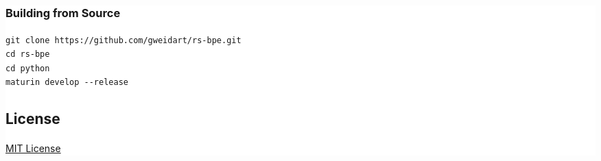 ### Building from Source

```
git clone https://github.com/gweidart/rs-bpe.git
cd rs-bpe
cd python
maturin develop --release
```

## License

[MIT License](LICENSE)
